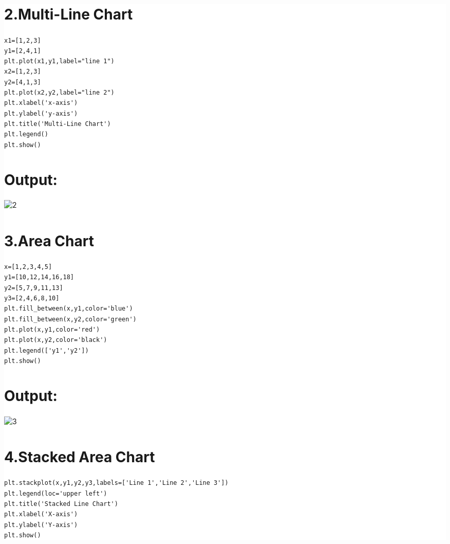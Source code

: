 
# 2.Multi-Line Chart

```
x1=[1,2,3]
y1=[2,4,1]
plt.plot(x1,y1,label="line 1")
x2=[1,2,3]
y2=[4,1,3]
plt.plot(x2,y2,label="line 2")
plt.xlabel('x-axis')
plt.ylabel('y-axis')
plt.title('Multi-Line Chart')
plt.legend()
plt.show()

```

# Output:

![2](https://github.com/user-attachments/assets/fff9c62d-02b8-4e6a-a15e-ac3d635e6bda)


# 3.Area Chart

```
x=[1,2,3,4,5]
y1=[10,12,14,16,18]
y2=[5,7,9,11,13]
y3=[2,4,6,8,10]
plt.fill_between(x,y1,color='blue')
plt.fill_between(x,y2,color='green')
plt.plot(x,y1,color='red')
plt.plot(x,y2,color='black')
plt.legend(['y1','y2'])
plt.show()

```

# Output:

![3](https://github.com/user-attachments/assets/8bdc43b1-68c9-4363-8c7b-80b53d745aee)


# 4.Stacked Area Chart

```
plt.stackplot(x,y1,y2,y3,labels=['Line 1','Line 2','Line 3'])
plt.legend(loc='upper left')
plt.title('Stacked Line Chart')
plt.xlabel('X-axis')
plt.ylabel('Y-axis')
plt.show()

```
